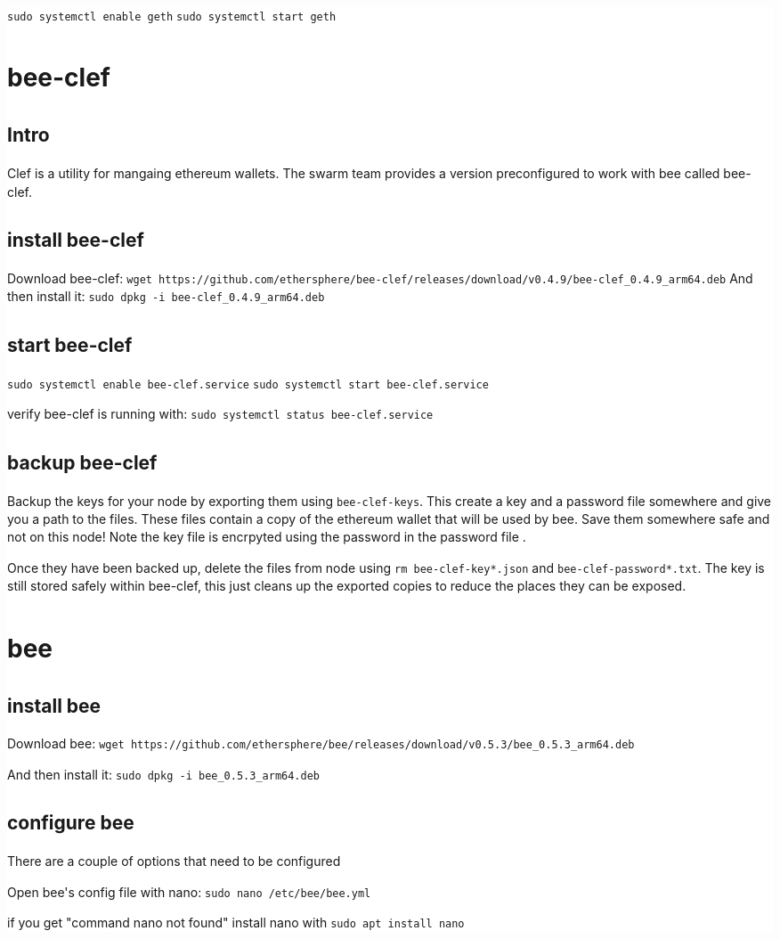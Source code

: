 `sudo systemctl enable geth`
`sudo systemctl start geth`

# bee-clef

## Intro

Clef is a utility for mangaing ethereum wallets. The swarm team provides a version preconfigured to work with bee called bee-clef.

## install bee-clef

Download bee-clef: `wget https://github.com/ethersphere/bee-clef/releases/download/v0.4.9/bee-clef_0.4.9_arm64.deb`
And then install it: `sudo dpkg -i bee-clef_0.4.9_arm64.deb`

## start bee-clef

`sudo systemctl enable bee-clef.service`
`sudo systemctl start bee-clef.service`

verify bee-clef is running with: `sudo systemctl status bee-clef.service`

## backup bee-clef

Backup the keys for your node by exporting them using `bee-clef-keys`. This create a key and a password file somewhere and give you a path to the files. These files contain a copy of the ethereum wallet that will be used by bee. Save them somewhere safe and not on this node! Note the key file is encrpyted using the password in the password file .

Once they have been backed up, delete the files from node using `rm bee-clef-key*.json` and `bee-clef-password*.txt`. The key is still stored safely within bee-clef, this just cleans up the exported copies to reduce the places they can be exposed.

# bee

## install bee

Download bee: `wget https://github.com/ethersphere/bee/releases/download/v0.5.3/bee_0.5.3_arm64.deb`

And then install it: `sudo dpkg -i bee_0.5.3_arm64.deb`

## configure bee

There are a couple of options that need to be configured

Open bee's config file with nano: `sudo nano /etc/bee/bee.yml`

if you get "command nano not found" install nano with `sudo apt install nano`
